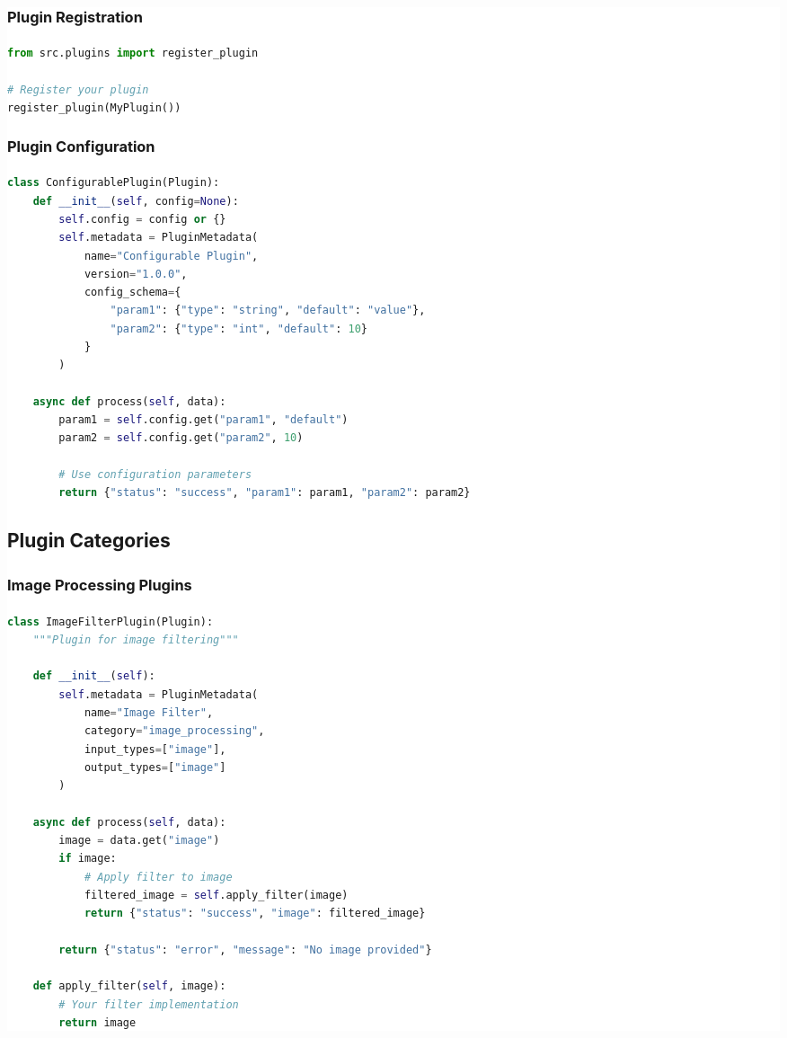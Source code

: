 ### Plugin Registration
```python
from src.plugins import register_plugin

# Register your plugin
register_plugin(MyPlugin())
```

### Plugin Configuration
```python
class ConfigurablePlugin(Plugin):
    def __init__(self, config=None):
        self.config = config or {}
        self.metadata = PluginMetadata(
            name="Configurable Plugin",
            version="1.0.0",
            config_schema={
                "param1": {"type": "string", "default": "value"},
                "param2": {"type": "int", "default": 10}
            }
        )
    
    async def process(self, data):
        param1 = self.config.get("param1", "default")
        param2 = self.config.get("param2", 10)
        
        # Use configuration parameters
        return {"status": "success", "param1": param1, "param2": param2}
```

## Plugin Categories

### Image Processing Plugins
```python
class ImageFilterPlugin(Plugin):
    """Plugin for image filtering"""
    
    def __init__(self):
        self.metadata = PluginMetadata(
            name="Image Filter",
            category="image_processing",
            input_types=["image"],
            output_types=["image"]
        )
    
    async def process(self, data):
        image = data.get("image")
        if image:
            # Apply filter to image
            filtered_image = self.apply_filter(image)
            return {"status": "success", "image": filtered_image}
        
        return {"status": "error", "message": "No image provided"}
    
    def apply_filter(self, image):
        # Your filter implementation
        return image
```
